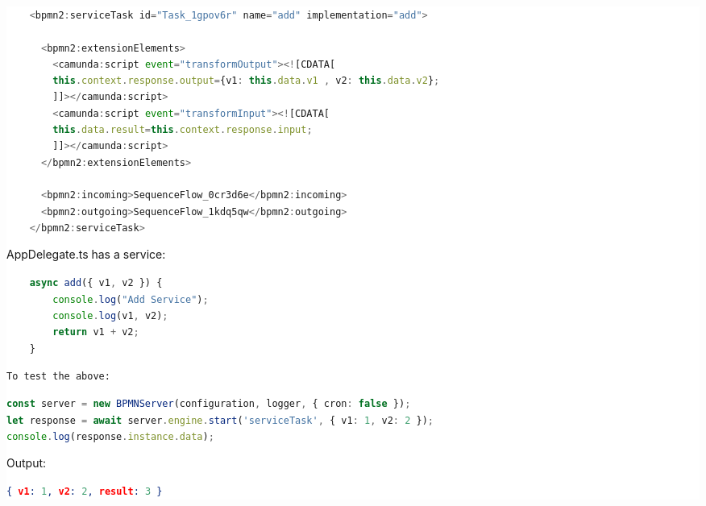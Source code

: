 ```ts
    <bpmn2:serviceTask id="Task_1gpov6r" name="add" implementation="add">

      <bpmn2:extensionElements>
        <camunda:script event="transformOutput"><![CDATA[
        this.context.response.output={v1: this.data.v1 , v2: this.data.v2};
        ]]></camunda:script>
        <camunda:script event="transformInput"><![CDATA[
        this.data.result=this.context.response.input;
        ]]></camunda:script>
      </bpmn2:extensionElements>

      <bpmn2:incoming>SequenceFlow_0cr3d6e</bpmn2:incoming>
      <bpmn2:outgoing>SequenceFlow_1kdq5qw</bpmn2:outgoing>
    </bpmn2:serviceTask>
```

AppDelegate.ts has a service:

```ts
    async add({ v1, v2 }) {
        console.log("Add Service");
        console.log(v1, v2);
        return v1 + v2;
    }
```

    To test the above:

```ts
const server = new BPMNServer(configuration, logger, { cron: false });
let response = await server.engine.start('serviceTask', { v1: 1, v2: 2 });
console.log(response.instance.data);
```

Output:

```json
{ v1: 1, v2: 2, result: 3 }
```
